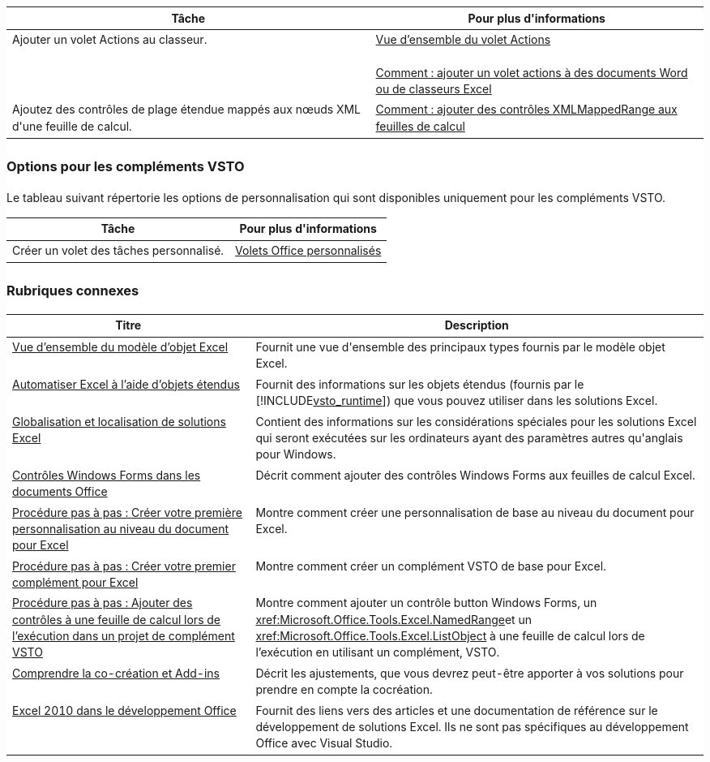 |Tâche|Pour plus d'informations|  
|----------|--------------------------|  
|Ajouter un volet Actions au classeur.|[Vue d’ensemble du volet Actions](../vsto/actions-pane-overview.md)<br /><br /> [Comment : ajouter un volet actions à des documents Word ou de classeurs Excel](../vsto/how-to-add-an-actions-pane-to-word-documents-or-excel-workbooks.md)|  
|Ajoutez des contrôles de plage étendue mappés aux nœuds XML d'une feuille de calcul.|[Comment : ajouter des contrôles XMLMappedRange aux feuilles de calcul](../vsto/how-to-add-xmlmappedrange-controls-to-worksheets.md)|  

### <a name="options-for-vsto-add-ins"></a>Options pour les compléments VSTO  
 Le tableau suivant répertorie les options de personnalisation qui sont disponibles uniquement pour les compléments VSTO.  

|Tâche|Pour plus d'informations|  
|----------|--------------------------|  
|Créer un volet des tâches personnalisé.|[Volets Office personnalisés](../vsto/custom-task-panes.md)|  

### <a name="related-topics"></a>Rubriques connexes  

| Titre | Description |
| - | - |
| [Vue d’ensemble du modèle d’objet Excel](../vsto/excel-object-model-overview.md) | Fournit une vue d'ensemble des principaux types fournis par le modèle objet Excel. |
| [Automatiser Excel à l’aide d’objets étendus](../vsto/automating-excel-by-using-extended-objects.md) | Fournit des informations sur les objets étendus (fournis par le [!INCLUDE[vsto_runtime](../vsto/includes/vsto-runtime-md.md)]) que vous pouvez utiliser dans les solutions Excel. |
| [Globalisation et localisation de solutions Excel](../vsto/globalization-and-localization-of-excel-solutions.md) | Contient des informations sur les considérations spéciales pour les solutions Excel qui seront exécutées sur les ordinateurs ayant des paramètres autres qu'anglais pour Windows. |
| [Contrôles Windows Forms dans les documents Office](../vsto/windows-forms-controls-on-office-documents-overview.md) | Décrit comment ajouter des contrôles Windows Forms aux feuilles de calcul Excel. |
| [Procédure pas à pas : Créer votre première personnalisation au niveau du document pour Excel](../vsto/walkthrough-creating-your-first-document-level-customization-for-excel.md) | Montre comment créer une personnalisation de base au niveau du document pour Excel. |
| [Procédure pas à pas : Créer votre premier complément pour Excel](../vsto/walkthrough-creating-your-first-vsto-add-in-for-excel.md) | Montre comment créer un complément VSTO de base pour Excel. |
| [Procédure pas à pas : Ajouter des contrôles à une feuille de calcul lors de l’exécution dans un projet de complément VSTO](../vsto/walkthrough-adding-controls-to-a-worksheet-at-run-time-in-vsto-add-in-project.md) | Montre comment ajouter un contrôle button Windows Forms, un <xref:Microsoft.Office.Tools.Excel.NamedRange>et un <xref:Microsoft.Office.Tools.Excel.ListObject> à une feuille de calcul lors de l’exécution en utilisant un complément, VSTO. |
| [Comprendre la co-création et Add-ins](./understanding-coauthoring-and-addins.md) | Décrit les ajustements, que vous devrez peut-être apporter à vos solutions pour prendre en compte la cocréation. |
| [Excel 2010 dans le développement Office](http://go.microsoft.com/fwlink/?LinkId=199011) | Fournit des liens vers des articles et une documentation de référence sur le développement de solutions Excel. Ils ne sont pas spécifiques au développement Office avec Visual Studio. |


